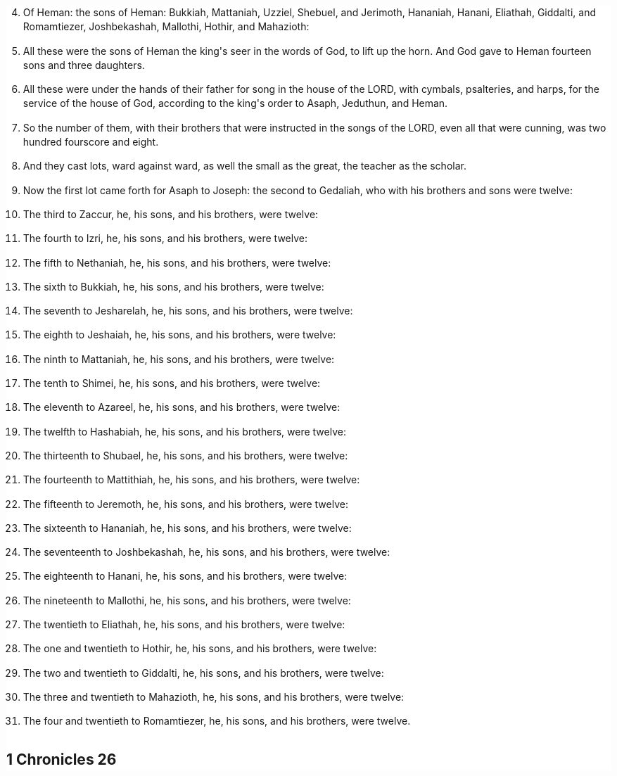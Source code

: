 4. Of Heman: the sons of Heman: Bukkiah, Mattaniah, Uzziel, Shebuel, and Jerimoth, Hananiah, Hanani, Eliathah, Giddalti, and Romamtiezer, Joshbekashah, Mallothi, Hothir, and Mahazioth:

5. All these were the sons of Heman the king's seer in the words of God, to lift up the horn. And God gave to Heman fourteen sons and three daughters.

6. All these were under the hands of their father for song in the house of the LORD, with cymbals, psalteries, and harps, for the service of the house of God, according to the king's order to Asaph, Jeduthun, and Heman.

7. So the number of them, with their brothers that were instructed in the songs of the LORD, even all that were cunning, was two hundred fourscore and eight.

8. And they cast lots, ward against ward, as well the small as the great, the teacher as the scholar.

9. Now the first lot came forth for Asaph to Joseph: the second to Gedaliah, who with his brothers and sons were twelve:

10. The third to Zaccur, he, his sons, and his brothers, were twelve:

11. The fourth to Izri, he, his sons, and his brothers, were twelve:

12. The fifth to Nethaniah, he, his sons, and his brothers, were twelve:

13. The sixth to Bukkiah, he, his sons, and his brothers, were twelve:

14. The seventh to Jesharelah, he, his sons, and his brothers, were twelve:

15. The eighth to Jeshaiah, he, his sons, and his brothers, were twelve:

16. The ninth to Mattaniah, he, his sons, and his brothers, were twelve:

17. The tenth to Shimei, he, his sons, and his brothers, were twelve:

18. The eleventh to Azareel, he, his sons, and his brothers, were twelve:

19. The twelfth to Hashabiah, he, his sons, and his brothers, were twelve:

20. The thirteenth to Shubael, he, his sons, and his brothers, were twelve:

21. The fourteenth to Mattithiah, he, his sons, and his brothers, were twelve:

22. The fifteenth to Jeremoth, he, his sons, and his brothers, were twelve:

23. The sixteenth to Hananiah, he, his sons, and his brothers, were twelve:

24. The seventeenth to Joshbekashah, he, his sons, and his brothers, were twelve:

25. The eighteenth to Hanani, he, his sons, and his brothers, were twelve:

26. The nineteenth to Mallothi, he, his sons, and his brothers, were twelve:

27. The twentieth to Eliathah, he, his sons, and his brothers, were twelve:

28. The one and twentieth to Hothir, he, his sons, and his brothers, were twelve:

29. The two and twentieth to Giddalti, he, his sons, and his brothers, were twelve:

30. The three and twentieth to Mahazioth, he, his sons, and his brothers, were twelve:

31. The four and twentieth to Romamtiezer, he, his sons, and his brothers, were twelve.

## 1 Chronicles 26

